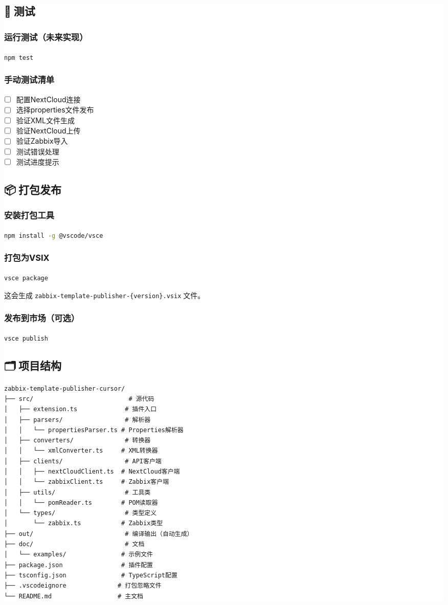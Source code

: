 ## 🧪 测试

### 运行测试（未来实现）

```bash
npm test
```

### 手动测试清单

- [ ] 配置NextCloud连接
- [ ] 选择properties文件发布
- [ ] 验证XML文件生成
- [ ] 验证NextCloud上传
- [ ] 验证Zabbix导入
- [ ] 测试错误处理
- [ ] 测试进度提示

## 📦 打包发布

### 安装打包工具

```bash
npm install -g @vscode/vsce
```

### 打包为VSIX

```bash
vsce package
```

这会生成 `zabbix-template-publisher-{version}.vsix` 文件。

### 发布到市场（可选）

```bash
vsce publish
```

## 🗂️ 项目结构

```
zabbix-template-publisher-cursor/
├── src/                          # 源代码
│   ├── extension.ts             # 插件入口
│   ├── parsers/                 # 解析器
│   │   └── propertiesParser.ts # Properties解析器
│   ├── converters/              # 转换器
│   │   └── xmlConverter.ts     # XML转换器
│   ├── clients/                 # API客户端
│   │   ├── nextCloudClient.ts  # NextCloud客户端
│   │   └── zabbixClient.ts     # Zabbix客户端
│   ├── utils/                   # 工具类
│   │   └── pomReader.ts        # POM读取器
│   └── types/                   # 类型定义
│       └── zabbix.ts           # Zabbix类型
├── out/                         # 编译输出（自动生成）
├── doc/                         # 文档
│   └── examples/               # 示例文件
├── package.json                # 插件配置
├── tsconfig.json               # TypeScript配置
├── .vscodeignore              # 打包忽略文件
└── README.md                  # 主文档
```